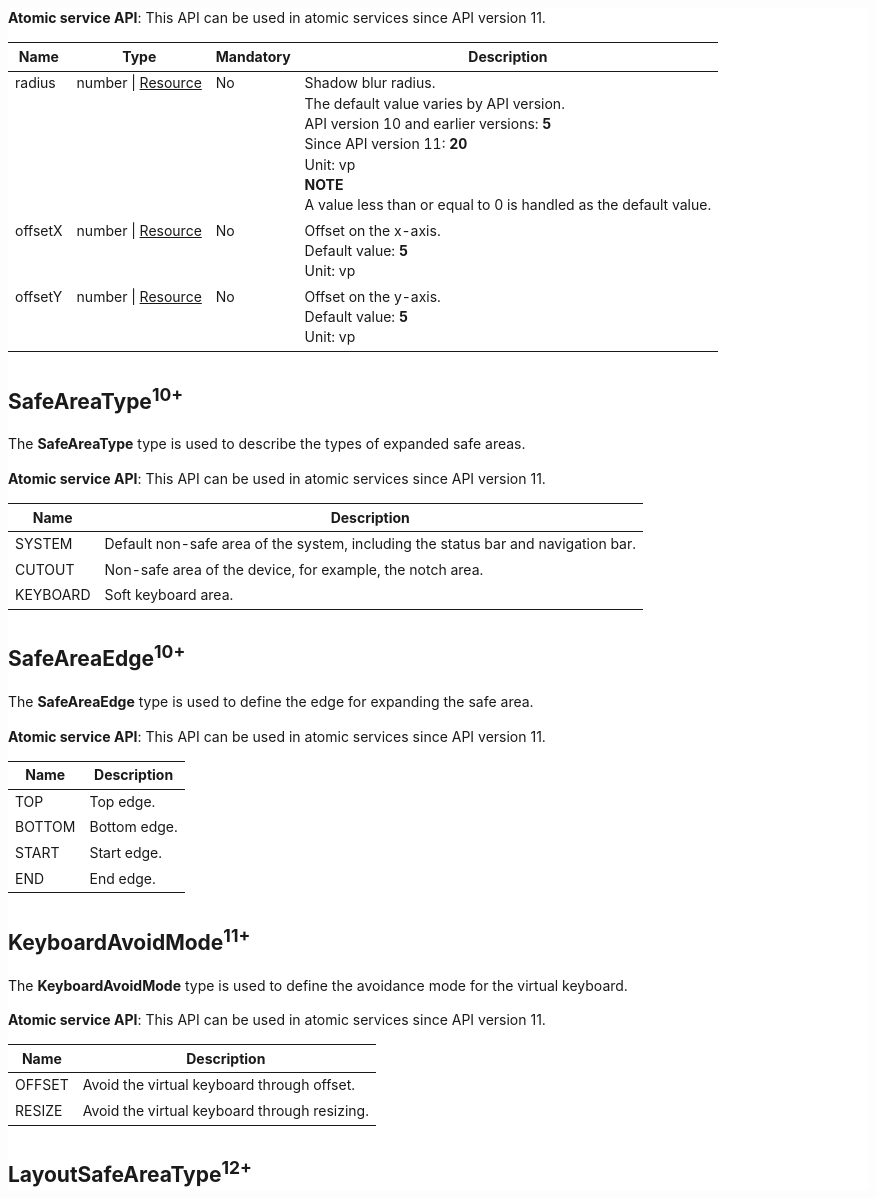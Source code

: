 **Atomic service API**: This API can be used in atomic services since API version 11.

| Name         | Type| Mandatory| Description|
| ------------- | ------- | ---- | -------- |
| radius | number \| [Resource](#resource) | No| Shadow blur radius.<br>The default value varies by API version.<br>API version 10 and earlier versions: **5**<br>Since API version 11: **20**<br>Unit: vp<br>**NOTE**<br>A value less than or equal to 0 is handled as the default value.|
| offsetX | number \| [Resource](#resource) | No| Offset on the x-axis.<br>Default value: **5**<br>Unit: vp|
| offsetY | number \| [Resource](#resource) | No| Offset on the y-axis.<br>Default value: **5**<br>Unit: vp|

## SafeAreaType<sup>10+</sup>

The **SafeAreaType** type is used to describe the types of expanded safe areas.

**Atomic service API**: This API can be used in atomic services since API version 11.

| Name    | Description                                      |
| -------- | ------------------------------------------ |
| SYSTEM   | Default non-safe area of the system, including the status bar and navigation bar.  |
| CUTOUT   | Non-safe area of the device, for example, the notch area.|
| KEYBOARD | Soft keyboard area.                              |

## SafeAreaEdge<sup>10+</sup>

The **SafeAreaEdge** type is used to define the edge for expanding the safe area.

**Atomic service API**: This API can be used in atomic services since API version 11.

| Name  | Description      |
| ------ | ---------- |
| TOP    | Top edge.|
| BOTTOM | Bottom edge.|
| START  | Start edge.|
| END    | End edge.|

## KeyboardAvoidMode<sup>11+</sup>

The **KeyboardAvoidMode** type is used to define the avoidance mode for the virtual keyboard.

**Atomic service API**: This API can be used in atomic services since API version 11.

| Name  | Description      |
| ------ | ---------- |
| OFFSET | Avoid the virtual keyboard through offset.|
| RESIZE | Avoid the virtual keyboard through resizing.|

## LayoutSafeAreaType<sup>12+</sup>
